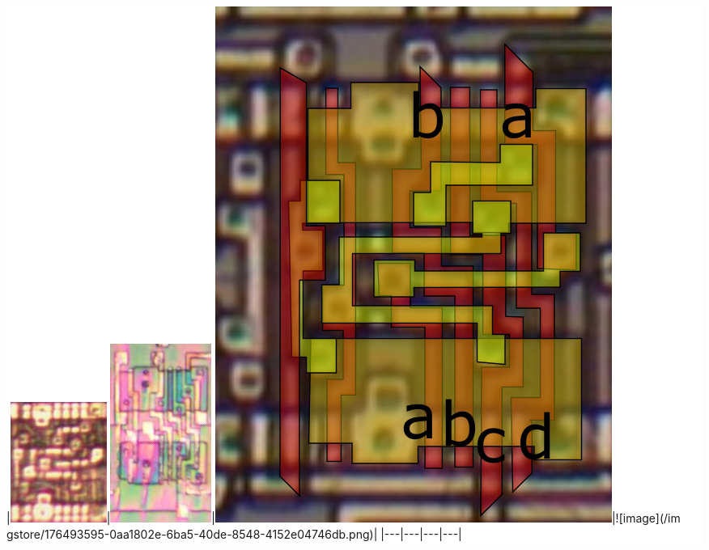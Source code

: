 |![image](/imgstore/175959384-6d79e735-510f-4cd9-a2bb-2bce819033a5.png)|![image](/imgstore/176203046-43f896aa-574d-455b-9ce8-fea1b477f5df.png)|![image](/imgstore/176493556-22f22cd5-7162-4f5b-9157-7b250db0d791.png)|![image](/im
gstore/176493595-0aa1802e-6ba5-40de-8548-4152e04746db.png)|
|---|---|---|---|
